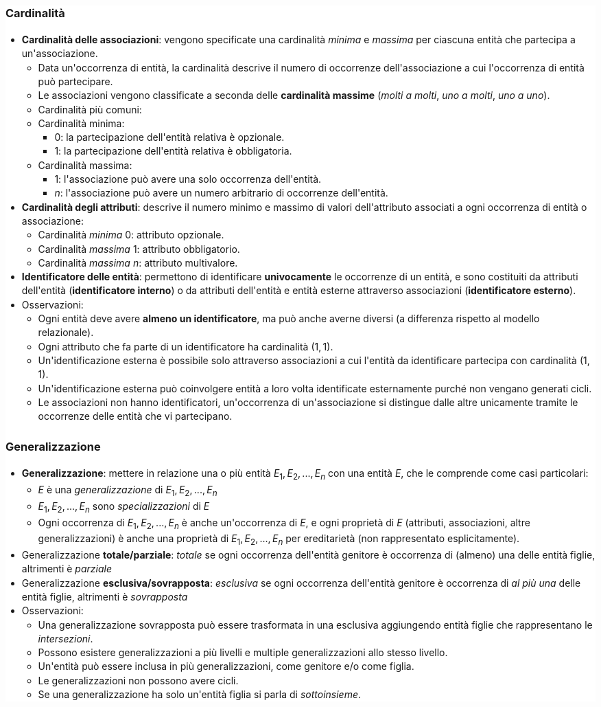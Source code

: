 ### Cardinalità

- **Cardinalità delle associazioni**: vengono specificate una cardinalità *minima* e *massima* per ciascuna entità che partecipa a un'associazione.
    - Data un'occorrenza di entità, la cardinalità descrive il numero di occorrenze dell'associazione a cui l'occorrenza di entità può partecipare.
    - Le associazioni vengono classificate a seconda delle **cardinalità massime** (*molti a molti*, *uno a molti*, *uno a uno*).
    - Cardinalità più comuni:
	- Cardinalità minima:
		- $0$: la partecipazione dell'entità relativa è opzionale.
		- $1$: la partecipazione dell'entità relativa è obbligatoria.
	- Cardinalità massima:
		- $1$: l'associazione può avere una solo occorrenza dell'entità.
		- $n$: l'associazione può avere un numero arbitrario di occorrenze dell'entità.
- **Cardinalità degli attributi**: descrive il numero minimo e massimo di valori dell'attributo associati a ogni occorrenza di entità o associazione:
	- Cardinalità *minima* $0$: attributo opzionale.
	- Cardinalità *massima* $1$: attributo obbligatorio.
	- Cardinalità *massima* $n$: attributo multivalore.
- **Identificatore delle entità**: permettono di identificare **univocamente** le occorrenze di un entità, e sono costituiti da attributi dell'entità (**identificatore interno**) o da attributi dell'entità e entità esterne attraverso associazioni (**identificatore esterno**).
- Osservazioni:
    - Ogni entità deve avere **almeno un identificatore**, ma può anche averne diversi (a differenza rispetto al modello relazionale).
    - Ogni attributo che fa parte di un identificatore ha cardinalità $(1, 1)$.
    - Un'identificazione esterna è possibile solo attraverso associazioni a cui l'entità da identificare partecipa con cardinalità $(1, 1)$.
    - Un'identificazione esterna può coinvolgere entità a loro volta identificate esternamente purché non vengano generati cicli.
    - Le associazioni non hanno identificatori, un'occorrenza di un'associazione si distingue dalle altre unicamente tramite le occorrenze delle entità che vi partecipano.

### Generalizzazione

- **Generalizzazione**: mettere in relazione una o più entità $E_1, E_2, ..., E_n$ con una entità $E$, che le comprende come casi particolari:
    - $E$ è una *generalizzazione* di $E_1, E_2, ..., E_n$
    - $E_1, E_2, ..., E_n$ sono *specializzazioni* di $E$
    - Ogni occorrenza di $E_1, E_2, ..., E_n$ è anche un'occorrenza di $E$, e ogni proprietà di $E$ (attributi, associazioni, altre generalizzazioni) è anche una proprietà di $E_1, E_2, ..., E_n$ per ereditarietà (non rappresentato esplicitamente).
- Generalizzazione **totale/parziale**: *totale* se ogni occorrenza dell'entità genitore è occorrenza di (almeno) una delle entità figlie, altrimenti è *parziale*
- Generalizzazione **esclusiva/sovrapposta**: *esclusiva* se ogni occorrenza dell'entità genitore è occorrenza di *al più una* delle entità figlie, altrimenti è *sovrapposta*
- Osservazioni:
    - Una generalizzazione sovrapposta può essere trasformata in una esclusiva aggiungendo entità figlie che rappresentano le *intersezioni*.
    - Possono esistere generalizzazioni a più livelli e multiple generalizzazioni allo stesso livello.
    - Un'entità può essere inclusa in più generalizzazioni, come genitore e/o come figlia.
    - Le generalizzazioni non possono avere cicli.
    - Se una generalizzazione ha solo un'entità figlia si parla di *sottoinsieme*.
